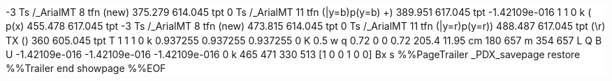 -3 Ts
/_ArialMT 8 tfn
(new) 375.279 614.045 tpt
0 Ts
/_ArialMT 11 tfn
(|y=b\)p\(y=b\) +) 389.951 617.045 tpt
-1.42109e-016 1 1 0 k
( p\(x) 455.478 617.045 tpt
-3 Ts
/_ArialMT 8 tfn
(new) 473.815 614.045 tpt
0 Ts
/_ArialMT 11 tfn
(|y=r\)p\(y=r\)) 488.487 617.045 tpt
(\r) TX
() 360 605.045 tpt
T
1 1 1 0 k
0.937255 0.937255 0.937255 0 K
0.5 w
q
0.72 0 0 0.72 205.4 11.95 cm
180 657 m
354 657 L
Q
B
U
-1.42109e-016 -1.42109e-016 -1.42109e-016 0 k
465 471 330 513 [1 0 0 1 0 0] Bx
s
%%PageTrailer
_PDX_savepage restore
%%Trailer
end
showpage
%%EOF
